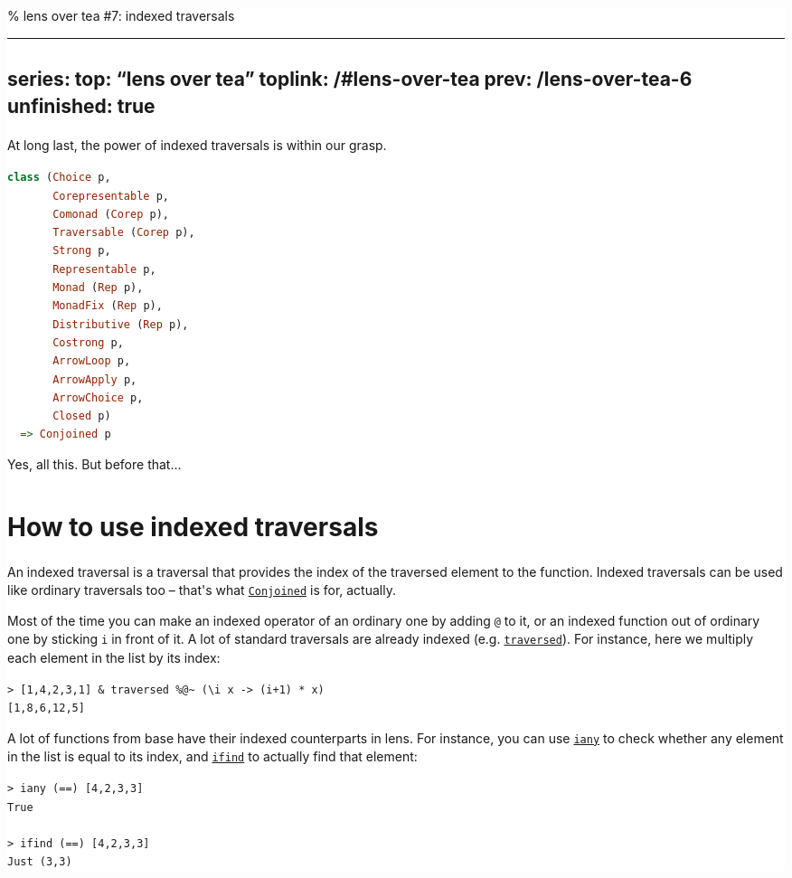% lens over tea #7: indexed traversals

---
series:
  top: “lens over tea”
  toplink: /#lens-over-tea
  prev: /lens-over-tea-6
unfinished: true
---

At long last, the power of indexed traversals is within our grasp.

~~~ haskell
class (Choice p,
       Corepresentable p, 
       Comonad (Corep p),
       Traversable (Corep p),
       Strong p,
       Representable p, 
       Monad (Rep p),
       MonadFix (Rep p),
       Distributive (Rep p),
       Costrong p,
       ArrowLoop p,
       ArrowApply p,
       ArrowChoice p,
       Closed p)
  => Conjoined p
~~~

Yes, all this. But before that...

# How to use indexed traversals

An indexed traversal is a traversal that provides the index of the traversed element to the function. Indexed traversals can be used like ordinary traversals too – that's what [`Conjoined`][] is for, actually.

Most of the time you can make an indexed operator of an ordinary one by adding `@` to it, or an indexed function out of ordinary one by sticking `i` in front of it. A lot of standard traversals are already indexed (e.g. [`traversed`][]). For instance, here we multiply each element in the list by its index:

~~~ {.haskell .repl}
> [1,4,2,3,1] & traversed %@~ (\i x -> (i+1) * x)
[1,8,6,12,5]
~~~

A lot of functions from base have their indexed counterparts in lens. For instance, you can use [`iany`][] to check whether any element in the list is equal to its index, and [`ifind`][] to actually find that element:

~~~ {.haskell .repl}
> iany (==) [4,2,3,3]
True

> ifind (==) [4,2,3,3]
Just (3,3)
~~~


[`Conjoined`]: http://hackage.haskell.org/package/lens/docs/Control-Lens-Internal-Indexed.html#t:Conjoined
[`traversed`]: http://hackage.haskell.org/package/lens/docs/Control-Lens-Traversal.html#v:traversed
[`itraversed`]: http://hackage.haskell.org/package/lens/docs/Control-Lens-Indexed.html#v:itraversed
[`indices`]: http://hackage.haskell.org/package/lens/docs/Control-Lens-Indexed.html#v:indices
[`indexing`]: http://hackage.haskell.org/package/lens/docs/Control-Lens-Indexed.html#v:indexing
[`indexing64`]: http://hackage.haskell.org/package/lens/docs/Control-Lens-Indexed.html#v:indexing64
[`iany`]: http://hackage.haskell.org/package/lens/docs/Control-Lens-Indexed.html#v:iany
[`ifind`]: http://hackage.haskell.org/package/lens/docs/Control-Lens-Indexed.html#v:ifind
[`<.`]: http://hackage.haskell.org/package/lens/docs/Control-Lens-Indexed.html#v:-60-.
[`<.>`]: http://hackage.haskell.org/package/lens/docs/Control-Lens-Indexed.html#v:-60-.-62-
[`.>`]: http://hackage.haskell.org/package/lens/docs/Control-Lens-Indexed.html#v:.-62-